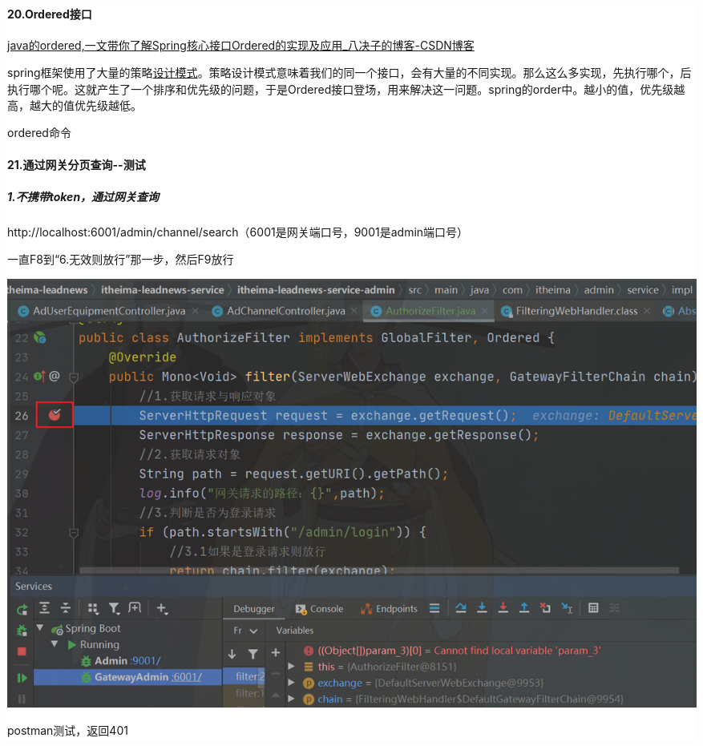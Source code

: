 

#### 20.Ordered接口

[java的ordered,一文带你了解Spring核心接口Ordered的实现及应用_八决子的博客-CSDN博客](https://blog.csdn.net/weixin_31855625/article/details/115685686)

spring框架使用了大量的策略[设计模式](https://so.csdn.net/so/search?q=设计模式&spm=1001.2101.3001.7020)。策略设计模式意味着我们的同一个接口，会有大量的不同实现。那么这么多实现，先执行哪个，后执行哪个呢。这就产生了一个排序和优先级的问题，于是Ordered接口登场，用来解决这一问题。spring的order中。越小的值，优先级越高，越大的值优先级越低。

ordered命令



#### 21.通过网关分页查询--测试

##### 1.不携带token，通过网关查询

http://localhost:6001/admin/channel/search（6001是网关端口号，9001是admin端口号）

一直F8到“6.无效则放行”那一步，然后F9放行

![1668743902621](Typoraphoto/1668743902621.png)

postman测试，返回401
